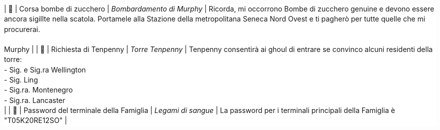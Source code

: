 | 📓   | Corsa bombe di zucchero                                     |            *Bombardamento di Murphy*            | Ricorda, mi occorrono Bombe di zucchero genuine e devono essere ancora sigillte nella scatola. Portamele alla Stazione della metropolitana Seneca Nord Ovest e ti pagherò per tutte quelle che mi procurerai.<br /><br />Murphy                                                                                                                                                                                                                                                                                                                                                                                                                                                                                                                                                                                                                                                                                                                                                                                                                                                                                                                                                                                                                                                                                                                                                                                                                                                                                                                                                                                                                                                                                                                                                                                                                                                                         |
| 📓   | Richiesta di Tenpenny                                       |                *Torre Tenpenny*                 | Tenpenny consentirà ai ghoul di entrare se convinco alcuni residenti della torre:<br />- Sig. e Sig.ra Wellington<br />- Sig. Ling<br />- Sig.ra. Montenegro<br />- Sig.ra. Lancaster<br />                                                                                                                                                                                                                                                                                                                                                                                                                                                                                                                                                                                                                                                                                                                                                                                                                                                                                                                                                                                                                                                                                                                                                                                                                                                                                                                                                                                                                                                                                                                                                                                                                                                                                                             |
| 📓   | Password del terminale della Famiglia                       |               *Legami di sangue*                | La password per i terminali principali della Famiglia è "T05K20RE12SO"                                                                                                                                                                                                                                                                                                                                                                                                                                                                                                                                                                                                                                                                                                                                                                                                                                                                                                                                                                                                                                                                                                                                                                                                                                                                                                                                                                                                                                                                                                                                                                                                                                                                                                                                                                                                                                  |
